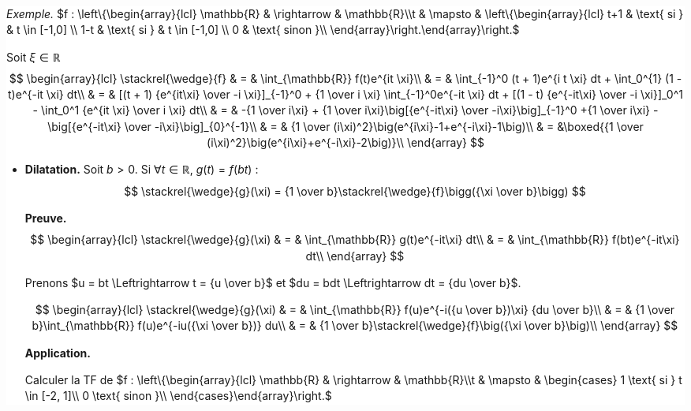 *Exemple.* $f : \left\{\begin{array}{lcl} \mathbb{R} & \rightarrow & \mathbb{R}\\t & \mapsto & \left\{\begin{array}{lcl}
t+1 & \text{ si } & t \in [-1,0] \\
1-t & \text{ si } & t \in [-1,0] \\
0 & \text{ sinon }\\
\end{array}\right.\end{array}\right.$


Soit $\xi \in \mathbb{R}$
$$
\begin{array}{lcl}
 \stackrel{\wedge}{f} & = & \int_{\mathbb{R}} f(t)e^{it \xi}\\
 & = & \int_{-1}^0 (t + 1)e^{i t \xi} dt + \int_0^{1} (1 - t)e^{-it \xi} dt\\
 & = & [(t + 1) {e^{it\xi} \over -i \xi}]_{-1}^0 + {1 \over i \xi} \int_{-1}^0e^{-it \xi} dt + [(1 - t) {e^{-it\xi} \over -i \xi}]_0^1 - \int_0^1 {e^{it \xi} \over i \xi} dt\\
 & = & -{1 \over i\xi} + {1 \over i\xi}\big[{e^{-it\xi} \over -i\xi}\big]_{-1}^0 +{1 \over i\xi} - \big[{e^{-it\xi} \over -i\xi}\big]_{0}^{-1}\\
 & = & {1 \over (i\xi)^2}\big(e^{i\xi}-1+e^{-i\xi}-1\big)\\
 & = &\boxed{{1 \over (i\xi)^2}\big(e^{i\xi}+e^{-i\xi}-2\big)}\\
\end{array}
$$

- **Dilatation.**
  Soit $b > 0$.
  Si $\forall t \in \mathbb{R}$, $g(t) = f(bt)$ :
  $$
  \stackrel{\wedge}{g}(\xi) = {1 \over b}\stackrel{\wedge}{f}\bigg({\xi \over b}\bigg)
  $$

  **Preuve.**
  $$
  \begin{array}{lcl}
  \stackrel{\wedge}{g}(\xi) & = & \int_{\mathbb{R}} g(t)e^{-it\xi} dt\\
  & = & \int_{\mathbb{R}} f(bt)e^{-it\xi} dt\\
  \end{array}
  $$

  Prenons $u = bt \Leftrightarrow t = {u \over b}$ et $du = bdt \Leftrightarrow dt = {du \over b}$.

  $$
  \begin{array}{lcl}
  \stackrel{\wedge}{g}(\xi) & = & \int_{\mathbb{R}} f(u)e^{-i({u \over b})\xi} {du \over b}\\
   & = & {1 \over b}\int_{\mathbb{R}} f(u)e^{-iu({\xi \over b})} du\\
   & = & {1 \over b}\stackrel{\wedge}{f}\big({\xi \over b}\big)\\
  \end{array}
  $$

  **Application.**

  Calculer la TF de $f : \left\{\begin{array}{lcl} \mathbb{R} & \rightarrow & \mathbb{R}\\t & \mapsto & \begin{cases}
  1 \text{ si } t \in [-2, 1]\\
  0 \text{ sinon }\\
  \end{cases}\end{array}\right.$
